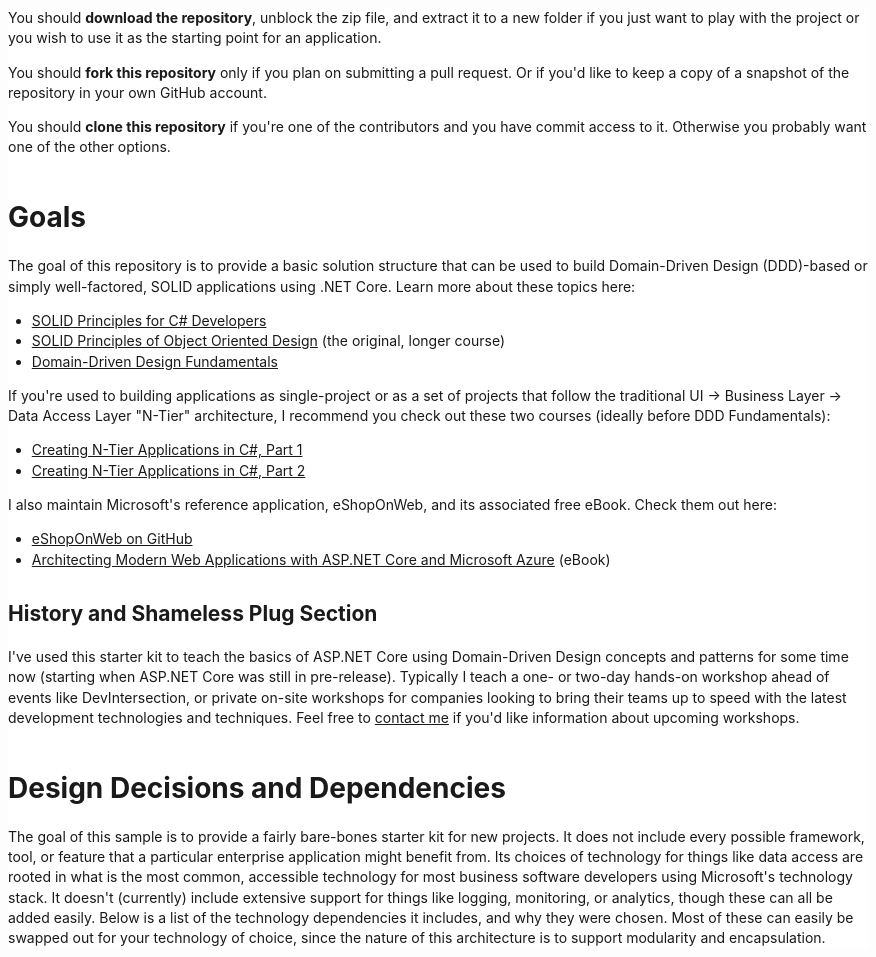 You should **download the repository**, unblock the zip file, and extract it to a new folder if you just want to play with the project or you wish to use it as the starting point for an application.

You should **fork this repository** only if you plan on submitting a pull request. Or if you'd like to keep a copy of a snapshot of the repository in your own GitHub account.

You should **clone this repository** if you're one of the contributors and you have commit access to it. Otherwise you probably want one of the other options.

# Goals

The goal of this repository is to provide a basic solution structure that can be used to build Domain-Driven Design (DDD)-based or simply well-factored, SOLID applications using .NET Core. Learn more about these topics here:

- [SOLID Principles for C# Developers](https://www.pluralsight.com/courses/csharp-solid-principles)
- [SOLID Principles of Object Oriented Design](https://www.pluralsight.com/courses/principles-oo-design) (the original, longer course)
- [Domain-Driven Design Fundamentals](https://www.pluralsight.com/courses/domain-driven-design-fundamentals)

If you're used to building applications as single-project or as a set of projects that follow the traditional UI -> Business Layer -> Data Access Layer "N-Tier" architecture, I recommend you check out these two courses (ideally before DDD Fundamentals):

- [Creating N-Tier Applications in C#, Part 1](https://www.pluralsight.com/courses/n-tier-apps-part1)
- [Creating N-Tier Applications in C#, Part 2](https://www.pluralsight.com/courses/n-tier-csharp-part2)

I also maintain Microsoft's reference application, eShopOnWeb, and its associated free eBook. Check them out here:

- [eShopOnWeb on GitHub](https://github.com/dotnet-architecture/eShopOnWeb)
- [Architecting Modern Web Applications with ASP.NET Core and Microsoft Azure](https://aka.ms/webappebook) (eBook)

## History and Shameless Plug Section

I've used this starter kit to teach the basics of ASP.NET Core using Domain-Driven Design concepts and patterns for some time now (starting when ASP.NET Core was still in pre-release). Typically I teach a one- or two-day hands-on workshop ahead of events like DevIntersection, or private on-site workshops for companies looking to bring their teams up to speed with the latest development technologies and techniques. Feel free to [contact me](https://ardalis.com/contact-us) if you'd like information about upcoming workshops.

# Design Decisions and Dependencies

The goal of this sample is to provide a fairly bare-bones starter kit for new projects. It does not include every possible framework, tool, or feature that a particular enterprise application might benefit from. Its choices of technology for things like data access are rooted in what is the most common, accessible technology for most business software developers using Microsoft's technology stack. It doesn't (currently) include extensive support for things like logging, monitoring, or analytics, though these can all be added easily. Below is a list of the technology dependencies it includes, and why they were chosen. Most of these can easily be swapped out for your technology of choice, since the nature of this architecture is to support modularity and encapsulation.
